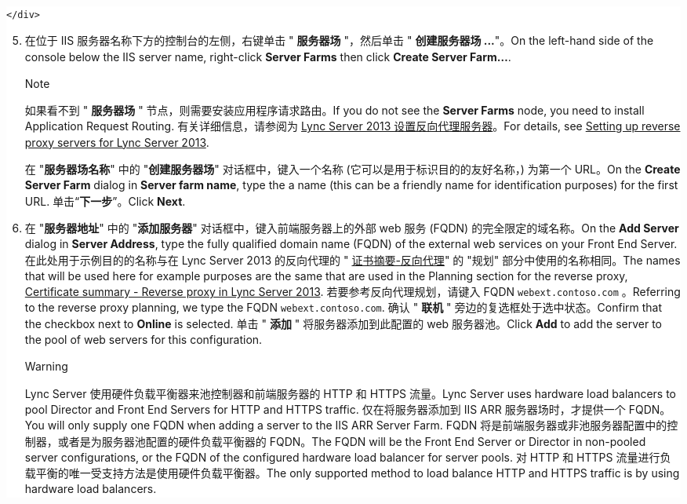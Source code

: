     
    </div>

5.  <span data-ttu-id="c408d-174">在位于 IIS 服务器名称下方的控制台的左侧，右键单击 " **服务器场** "，然后单击 " **创建服务器场 ...**"。</span><span class="sxs-lookup"><span data-stu-id="c408d-174">On the left-hand side of the console below the IIS server name, right-click **Server Farms** then click **Create Server Farm…**.</span></span>
    
    <div>
    

    > [!NOTE]  
    > <span data-ttu-id="c408d-175">如果看不到 " <STRONG>服务器场</STRONG> " 节点，则需要安装应用程序请求路由。</span><span class="sxs-lookup"><span data-stu-id="c408d-175">If you do not see the <STRONG>Server Farms</STRONG> node, you need to install Application Request Routing.</span></span> <span data-ttu-id="c408d-176">有关详细信息，请参阅为 <A href="lync-server-2013-setting-up-reverse-proxy-servers.md">Lync Server 2013 设置反向代理服务器</A>。</span><span class="sxs-lookup"><span data-stu-id="c408d-176">For details, see <A href="lync-server-2013-setting-up-reverse-proxy-servers.md">Setting up reverse proxy servers for Lync Server 2013</A>.</span></span>

    
    </div>
    
    <span data-ttu-id="c408d-177">在 "**服务器场名称**" 中的 "**创建服务器场**" 对话框中，键入一个名称 (它可以是用于标识目的的友好名称，) 为第一个 URL。</span><span class="sxs-lookup"><span data-stu-id="c408d-177">On the **Create Server Farm** dialog in **Server farm name**, type the a name (this can be a friendly name for identification purposes) for the first URL.</span></span> <span data-ttu-id="c408d-178">单击“**下一步**”。</span><span class="sxs-lookup"><span data-stu-id="c408d-178">Click **Next**.</span></span>

6.  <span data-ttu-id="c408d-179">在 "**服务器地址**" 中的 "**添加服务器**" 对话框中，键入前端服务器上的外部 web 服务 (FQDN) 的完全限定的域名称。</span><span class="sxs-lookup"><span data-stu-id="c408d-179">On the **Add Server** dialog in **Server Address**, type the fully qualified domain name (FQDN) of the external web services on your Front End Server.</span></span> <span data-ttu-id="c408d-180">在此处用于示例目的的名称与在 Lync Server 2013 的反向代理的 " [证书摘要-反向代理](lync-server-2013-certificate-summary-reverse-proxy.md)" 的 "规划" 部分中使用的名称相同。</span><span class="sxs-lookup"><span data-stu-id="c408d-180">The names that will be used here for example purposes are the same that are used in the Planning section for the reverse proxy, [Certificate summary - Reverse proxy in Lync Server 2013](lync-server-2013-certificate-summary-reverse-proxy.md).</span></span> <span data-ttu-id="c408d-181">若要参考反向代理规划，请键入 FQDN `webext.contoso.com` 。</span><span class="sxs-lookup"><span data-stu-id="c408d-181">Referring to the reverse proxy planning, we type the FQDN `webext.contoso.com`.</span></span> <span data-ttu-id="c408d-182">确认 " **联机** " 旁边的复选框处于选中状态。</span><span class="sxs-lookup"><span data-stu-id="c408d-182">Confirm that the checkbox next to **Online** is selected.</span></span> <span data-ttu-id="c408d-183">单击 " **添加** " 将服务器添加到此配置的 web 服务器池。</span><span class="sxs-lookup"><span data-stu-id="c408d-183">Click **Add** to add the server to the pool of web servers for this configuration.</span></span>
    
    <div>
    

    > [!WARNING]  
    > <span data-ttu-id="c408d-184">Lync Server 使用硬件负载平衡器来池控制器和前端服务器的 HTTP 和 HTTPS 流量。</span><span class="sxs-lookup"><span data-stu-id="c408d-184">Lync Server uses hardware load balancers to pool Director and Front End Servers for HTTP and HTTPS traffic.</span></span> <span data-ttu-id="c408d-185">仅在将服务器添加到 IIS ARR 服务器场时，才提供一个 FQDN。</span><span class="sxs-lookup"><span data-stu-id="c408d-185">You will only supply one FQDN when adding a server to the IIS ARR Server Farm.</span></span> <span data-ttu-id="c408d-186">FQDN 将是前端服务器或非池服务器配置中的控制器，或者是为服务器池配置的硬件负载平衡器的 FQDN。</span><span class="sxs-lookup"><span data-stu-id="c408d-186">The FQDN will be the Front End Server or Director in non-pooled server configurations, or the FQDN of the configured hardware load balancer for server pools.</span></span> <span data-ttu-id="c408d-187">对 HTTP 和 HTTPS 流量进行负载平衡的唯一受支持方法是使用硬件负载平衡器。</span><span class="sxs-lookup"><span data-stu-id="c408d-187">The only supported method to load balance HTTP and HTTPS traffic is by using hardware load balancers.</span></span>
